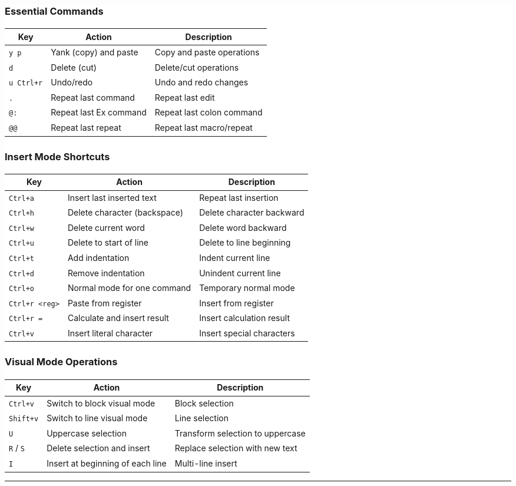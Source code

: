 ### Essential Commands

| Key        | Action                 | Description               |
| ---------- | ---------------------- | ------------------------- |
| `y p`      | Yank (copy) and paste  | Copy and paste operations |
| `d`        | Delete (cut)           | Delete/cut operations     |
| `u Ctrl+r` | Undo/redo              | Undo and redo changes     |
| `.`        | Repeat last command    | Repeat last edit          |
| `@:`       | Repeat last Ex command | Repeat last colon command |
| `@@`       | Repeat last repeat     | Repeat last macro/repeat  |

### Insert Mode Shortcuts

| Key            | Action                       | Description               |
| -------------- | ---------------------------- | ------------------------- |
| `Ctrl+a`       | Insert last inserted text    | Repeat last insertion     |
| `Ctrl+h`       | Delete character (backspace) | Delete character backward |
| `Ctrl+w`       | Delete current word          | Delete word backward      |
| `Ctrl+u`       | Delete to start of line      | Delete to line beginning  |
| `Ctrl+t`       | Add indentation              | Indent current line       |
| `Ctrl+d`       | Remove indentation           | Unindent current line     |
| `Ctrl+o`       | Normal mode for one command  | Temporary normal mode     |
| `Ctrl+r <reg>` | Paste from register          | Insert from register      |
| `Ctrl+r =`     | Calculate and insert result  | Insert calculation result |
| `Ctrl+v`       | Insert literal character     | Insert special characters |

### Visual Mode Operations

| Key       | Action                           | Description                      |
| --------- | -------------------------------- | -------------------------------- |
| `Ctrl+v`  | Switch to block visual mode      | Block selection                  |
| `Shift+v` | Switch to line visual mode       | Line selection                   |
| `U`       | Uppercase selection              | Transform selection to uppercase |
| `R` / `S` | Delete selection and insert      | Replace selection with new text  |
| `I`       | Insert at beginning of each line | Multi-line insert                |

---

